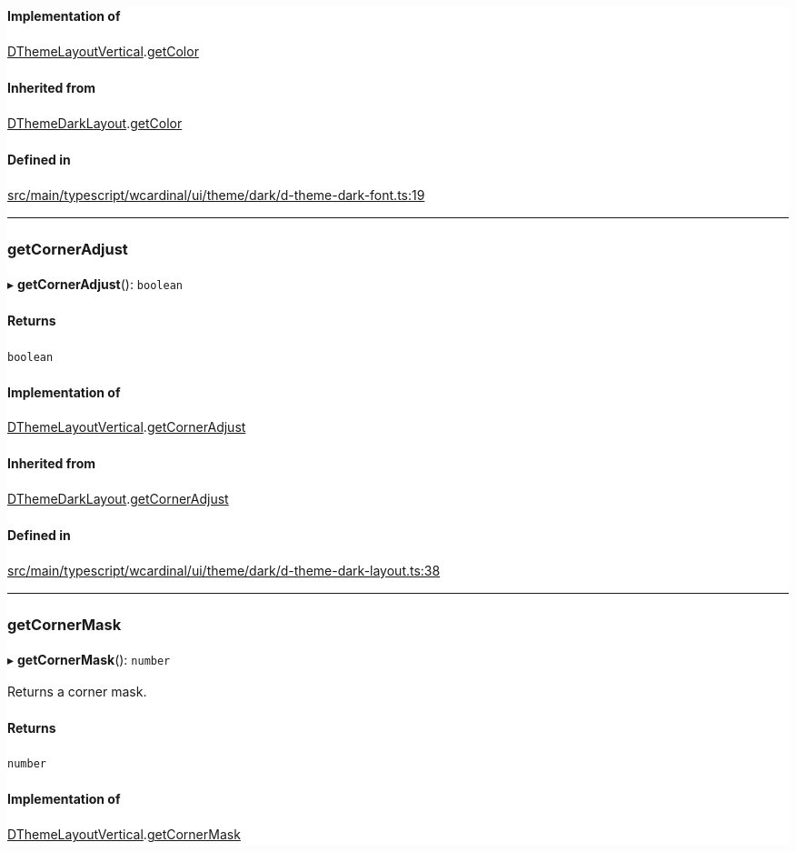 #### Implementation of

[DThemeLayoutVertical](../interfaces/DThemeLayoutVertical.md).[getColor](../interfaces/DThemeLayoutVertical.md#getcolor)

#### Inherited from

[DThemeDarkLayout](DThemeDarkLayout.md).[getColor](DThemeDarkLayout.md#getcolor)

#### Defined in

[src/main/typescript/wcardinal/ui/theme/dark/d-theme-dark-font.ts:19](https://github.com/winter-cardinal/winter-cardinal-ui/blob/v0.310.1/src/main/typescript/wcardinal/ui/theme/dark/d-theme-dark-font.ts#L19)

___

### getCornerAdjust

▸ **getCornerAdjust**(): `boolean`

#### Returns

`boolean`

#### Implementation of

[DThemeLayoutVertical](../interfaces/DThemeLayoutVertical.md).[getCornerAdjust](../interfaces/DThemeLayoutVertical.md#getcorneradjust)

#### Inherited from

[DThemeDarkLayout](DThemeDarkLayout.md).[getCornerAdjust](DThemeDarkLayout.md#getcorneradjust)

#### Defined in

[src/main/typescript/wcardinal/ui/theme/dark/d-theme-dark-layout.ts:38](https://github.com/winter-cardinal/winter-cardinal-ui/blob/v0.310.1/src/main/typescript/wcardinal/ui/theme/dark/d-theme-dark-layout.ts#L38)

___

### getCornerMask

▸ **getCornerMask**(): `number`

Returns a corner mask.

#### Returns

`number`

#### Implementation of

[DThemeLayoutVertical](../interfaces/DThemeLayoutVertical.md).[getCornerMask](../interfaces/DThemeLayoutVertical.md#getcornermask)
